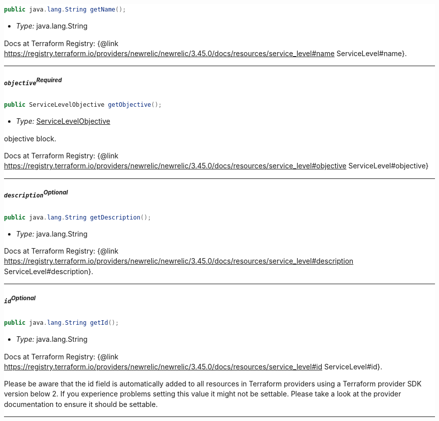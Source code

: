 ```java
public java.lang.String getName();
```

- *Type:* java.lang.String

Docs at Terraform Registry: {@link https://registry.terraform.io/providers/newrelic/newrelic/3.45.0/docs/resources/service_level#name ServiceLevel#name}.

---

##### `objective`<sup>Required</sup> <a name="objective" id="@cdktf/provider-newrelic.serviceLevel.ServiceLevelConfig.property.objective"></a>

```java
public ServiceLevelObjective getObjective();
```

- *Type:* <a href="#@cdktf/provider-newrelic.serviceLevel.ServiceLevelObjective">ServiceLevelObjective</a>

objective block.

Docs at Terraform Registry: {@link https://registry.terraform.io/providers/newrelic/newrelic/3.45.0/docs/resources/service_level#objective ServiceLevel#objective}

---

##### `description`<sup>Optional</sup> <a name="description" id="@cdktf/provider-newrelic.serviceLevel.ServiceLevelConfig.property.description"></a>

```java
public java.lang.String getDescription();
```

- *Type:* java.lang.String

Docs at Terraform Registry: {@link https://registry.terraform.io/providers/newrelic/newrelic/3.45.0/docs/resources/service_level#description ServiceLevel#description}.

---

##### `id`<sup>Optional</sup> <a name="id" id="@cdktf/provider-newrelic.serviceLevel.ServiceLevelConfig.property.id"></a>

```java
public java.lang.String getId();
```

- *Type:* java.lang.String

Docs at Terraform Registry: {@link https://registry.terraform.io/providers/newrelic/newrelic/3.45.0/docs/resources/service_level#id ServiceLevel#id}.

Please be aware that the id field is automatically added to all resources in Terraform providers using a Terraform provider SDK version below 2.
If you experience problems setting this value it might not be settable. Please take a look at the provider documentation to ensure it should be settable.

---